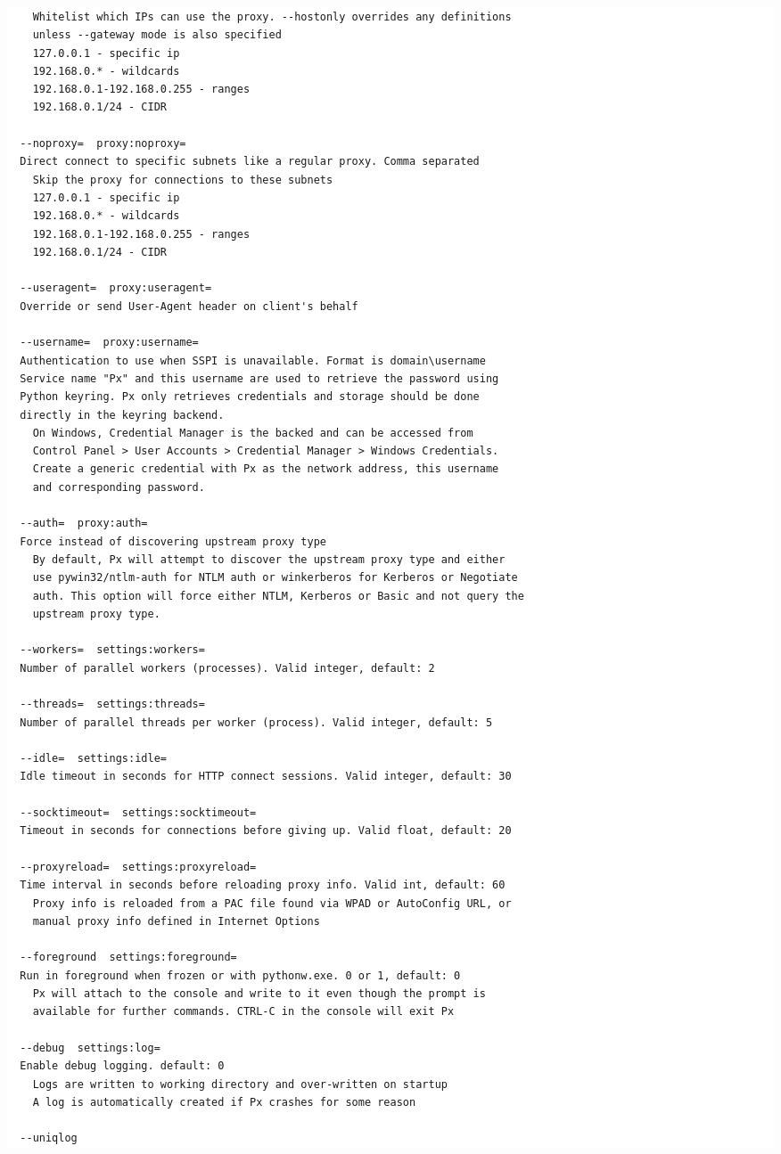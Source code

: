 ```
    Whitelist which IPs can use the proxy. --hostonly overrides any definitions
    unless --gateway mode is also specified
    127.0.0.1 - specific ip
    192.168.0.* - wildcards
    192.168.0.1-192.168.0.255 - ranges
    192.168.0.1/24 - CIDR

  --noproxy=  proxy:noproxy=
  Direct connect to specific subnets like a regular proxy. Comma separated
    Skip the proxy for connections to these subnets
    127.0.0.1 - specific ip
    192.168.0.* - wildcards
    192.168.0.1-192.168.0.255 - ranges
    192.168.0.1/24 - CIDR

  --useragent=  proxy:useragent=
  Override or send User-Agent header on client's behalf

  --username=  proxy:username=
  Authentication to use when SSPI is unavailable. Format is domain\username
  Service name "Px" and this username are used to retrieve the password using
  Python keyring. Px only retrieves credentials and storage should be done
  directly in the keyring backend.
    On Windows, Credential Manager is the backed and can be accessed from
    Control Panel > User Accounts > Credential Manager > Windows Credentials.
    Create a generic credential with Px as the network address, this username
    and corresponding password.

  --auth=  proxy:auth=
  Force instead of discovering upstream proxy type
    By default, Px will attempt to discover the upstream proxy type and either
    use pywin32/ntlm-auth for NTLM auth or winkerberos for Kerberos or Negotiate
    auth. This option will force either NTLM, Kerberos or Basic and not query the
    upstream proxy type.

  --workers=  settings:workers=
  Number of parallel workers (processes). Valid integer, default: 2

  --threads=  settings:threads=
  Number of parallel threads per worker (process). Valid integer, default: 5

  --idle=  settings:idle=
  Idle timeout in seconds for HTTP connect sessions. Valid integer, default: 30

  --socktimeout=  settings:socktimeout=
  Timeout in seconds for connections before giving up. Valid float, default: 20

  --proxyreload=  settings:proxyreload=
  Time interval in seconds before reloading proxy info. Valid int, default: 60
    Proxy info is reloaded from a PAC file found via WPAD or AutoConfig URL, or
    manual proxy info defined in Internet Options

  --foreground  settings:foreground=
  Run in foreground when frozen or with pythonw.exe. 0 or 1, default: 0
    Px will attach to the console and write to it even though the prompt is
    available for further commands. CTRL-C in the console will exit Px

  --debug  settings:log=
  Enable debug logging. default: 0
    Logs are written to working directory and over-written on startup
    A log is automatically created if Px crashes for some reason

  --uniqlog
```